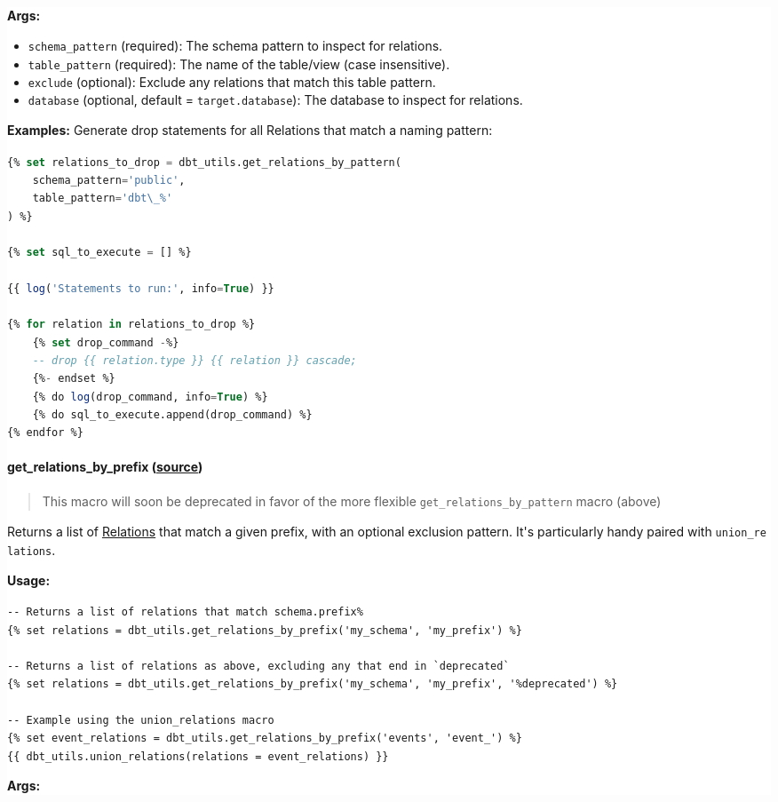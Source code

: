 **Args:**

- `schema_pattern` (required): The schema pattern to inspect for relations.
- `table_pattern` (required): The name of the table/view (case insensitive).
- `exclude` (optional): Exclude any relations that match this table pattern.
- `database` (optional, default = `target.database`): The database to inspect
for relations.

**Examples:**
Generate drop statements for all Relations that match a naming pattern:

```sql
{% set relations_to_drop = dbt_utils.get_relations_by_pattern(
    schema_pattern='public',
    table_pattern='dbt\_%'
) %}

{% set sql_to_execute = [] %}

{{ log('Statements to run:', info=True) }}

{% for relation in relations_to_drop %}
    {% set drop_command -%}
    -- drop {{ relation.type }} {{ relation }} cascade;
    {%- endset %}
    {% do log(drop_command, info=True) %}
    {% do sql_to_execute.append(drop_command) %}
{% endfor %}
```

#### get_relations_by_prefix ([source](macros/sql/get_relations_by_prefix.sql))

> This macro will soon be deprecated in favor of the more flexible `get_relations_by_pattern` macro (above)

Returns a list of [Relations](https://docs.getdbt.com/docs/writing-code-in-dbt/class-reference/#relation)
that match a given prefix, with an optional exclusion pattern. It's particularly
handy paired with `union_relations`.

**Usage:**

```
-- Returns a list of relations that match schema.prefix%
{% set relations = dbt_utils.get_relations_by_prefix('my_schema', 'my_prefix') %}

-- Returns a list of relations as above, excluding any that end in `deprecated`
{% set relations = dbt_utils.get_relations_by_prefix('my_schema', 'my_prefix', '%deprecated') %}

-- Example using the union_relations macro
{% set event_relations = dbt_utils.get_relations_by_prefix('events', 'event_') %}
{{ dbt_utils.union_relations(relations = event_relations) }}
```

**Args:**
